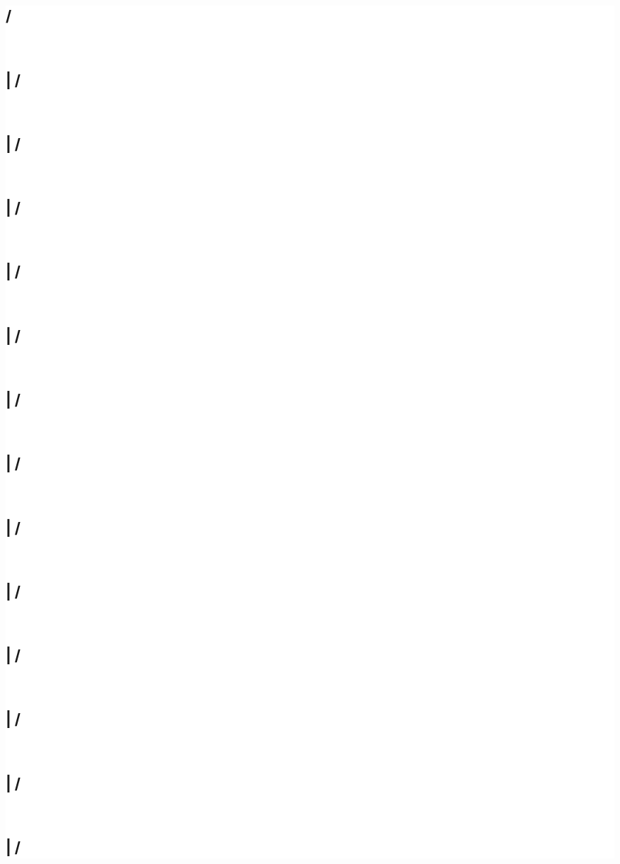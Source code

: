 /
-
\
|
/
-
\
|
/
-
\
|
/
-
\
|
/
-
\
|
/
-
\
|
/
-
\
|
/
-
\
|
/
-
\
|
/
-
\
|
/
-
\
|
/
-
\
|
/
-
\
|
/
-